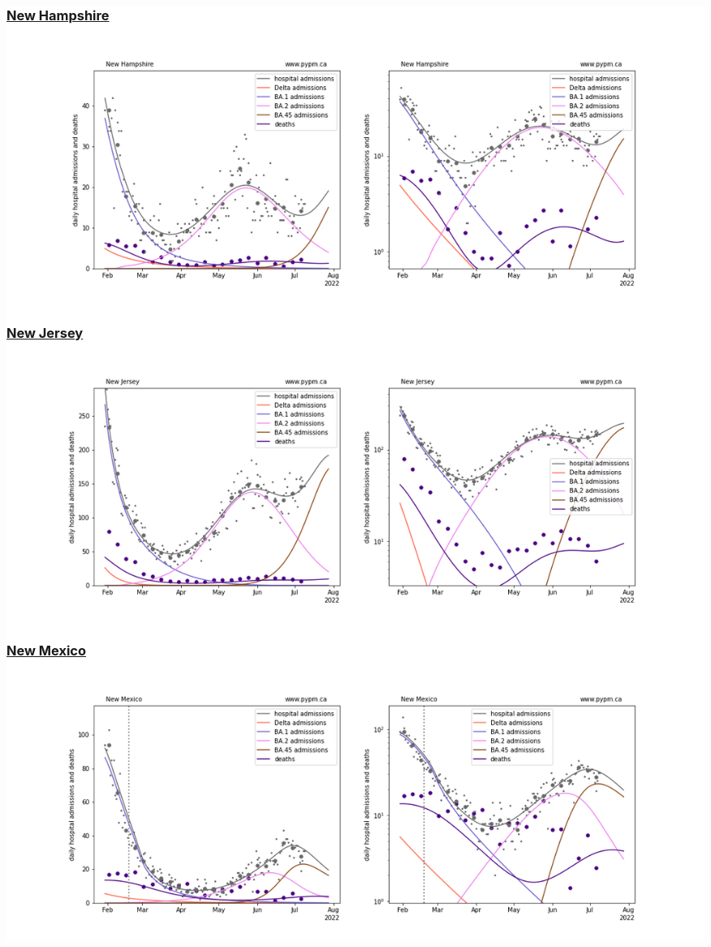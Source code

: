 ### [New Hampshire](img/nh_4_4_0710.pdf)

![nh](img/nh_4_4_0710.png)

### [New Jersey](img/nj_4_4_0710.pdf)

![nj](img/nj_4_4_0710.png)

### [New Mexico](img/nm_4_4_0710.pdf)

![nm](img/nm_4_4_0710.png)

